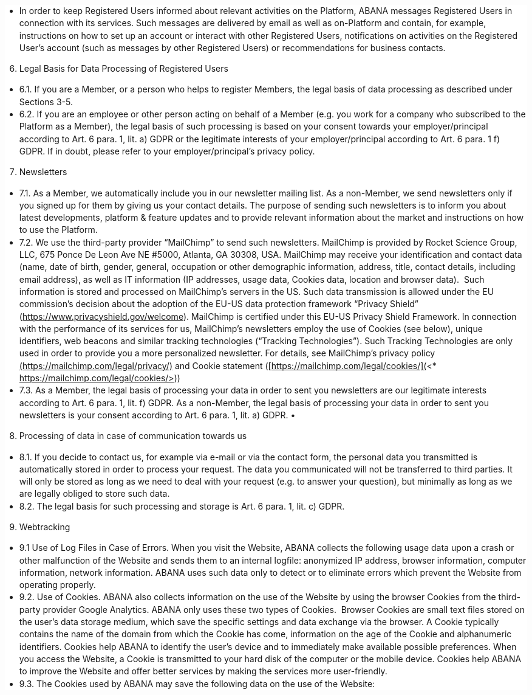 * In order to keep Registered Users informed about relevant activities on the Platform, ABANA messages Registered Users in connection with its services. Such messages are delivered by email as well as on-Platform and contain, for example, instructions on how to set up an account or interact with other Registered Users, notifications on activities on the Registered User’s account (such as messages by other Registered Users) or recommendations for business contacts.

6. Legal Basis for Data Processing of Registered Users

* 6.1. If you are a Member, or a person who helps to register Members, the legal basis of data processing as described under Sections 3-5.
* 6.2. If you are an employee or other person acting on behalf of a Member (e.g. you work for a company who subscribed to the Platform as a Member), the legal basis of such processing is based on your consent towards your employer/principal according to Art. 6 para. 1, lit. a) GDPR or the legitimate interests of your employer/principal according to Art. 6 para. 1 f) GDPR. If in doubt, please refer to your employer/principal’s privacy policy.

7. Newsletters

* 7.1. As a Member, we automatically include you in our newsletter mailing list. As a non-Member, we send newsletters only if you signed up for them by giving us your contact details. The purpose of sending such newsletters is to inform you about latest developments, platform & feature updates and to provide relevant information about the market and instructions on how to use the Platform.
* 7.2. We use the third-party provider “MailChimp” to send such newsletters. MailChimp is provided by Rocket Science Group, LLC, 675 Ponce De Leon Ave NE #5000, Atlanta, GA 30308, USA. MailChimp may receive your identification and contact data (name, date of birth, gender, general, occupation or other demographic information, address, title, contact details, including email address), as well as IT information (IP addresses, usage data, Cookies data, location and browser data).  Such information is stored and processed on MailChimp’s servers in the US. Such data transmission is allowed under the EU commission’s decision about the adoption of the EU-US data protection framework “Privacy Shield” (https://www.privacyshield.gov/welcome). MailChimp is certified under this EU-US Privacy Shield Framework. In connection with the performance of its services for us, MailChimp’s newsletters employ the use of Cookies (see below), unique identifiers, web beacons and similar tracking technologies (“Tracking Technologies”). Such Tracking Technologies are only used in order to provide you a more personalized newsletter. For details, see MailChimp’s privacy policy [(https://mailchimp.com/legal/privacy/)](https://mailchimp.com/legal/privacy/) and Cookie statement ([https://mailchimp.com/legal/cookies/](<* https://mailchimp.com/legal/cookies/>))
* 7.3. As a Member, the legal basis of processing your data in order to sent you newsletters are our legitimate interests according to Art. 6 para. 1, lit. f) GDPR. As a non-Member, the legal basis of processing your data in order to sent you newsletters is your consent according to Art. 6 para. 1, lit. a) GDPR.
  •	 

8. Processing of data in case of communication towards us

* 8.1. If you decide to contact us, for example via e-mail or via the contact form, the personal data you transmitted is automatically stored in order to process your request. The data you communicated will not be transferred to third parties. It will only be stored as long as we need to deal with your request (e.g. to answer your question), but minimally as long as we are legally obliged to store such data.
* 8.2. The legal basis for such processing and storage is Art. 6 para. 1, lit. c) GDPR.

9. Webtracking

* 9.1 Use of Log Files in Case of Errors. When you visit the Website, ABANA collects the following usage data upon a crash or other malfunction of the Website and sends them to an internal logfile: anonymized IP address, browser information, computer information, network information. ABANA uses such data only to detect or to eliminate errors which prevent the Website from operating properly.
* 9.2. Use of Cookies. ABANA also collects information on the use of the Website by using the browser Cookies from the third-party provider Google Analytics. ABANA only uses these two types of Cookies.  Browser Cookies are small text files stored on the user’s data storage medium, which save the specific settings and data exchange via the browser. A Cookie typically contains the name of the domain from which the Cookie has come, information on the age of the Cookie and alphanumeric identifiers. Cookies help ABANA to identify the user’s device and to immediately make available possible preferences. When you access the Website, a Cookie is transmitted to your hard disk of the computer or the mobile device. Cookies help ABANA to improve the Website and offer better services by making the services more user-friendly.
* 9.3. The Cookies used by ABANA may save the following data on the use of the Website:

